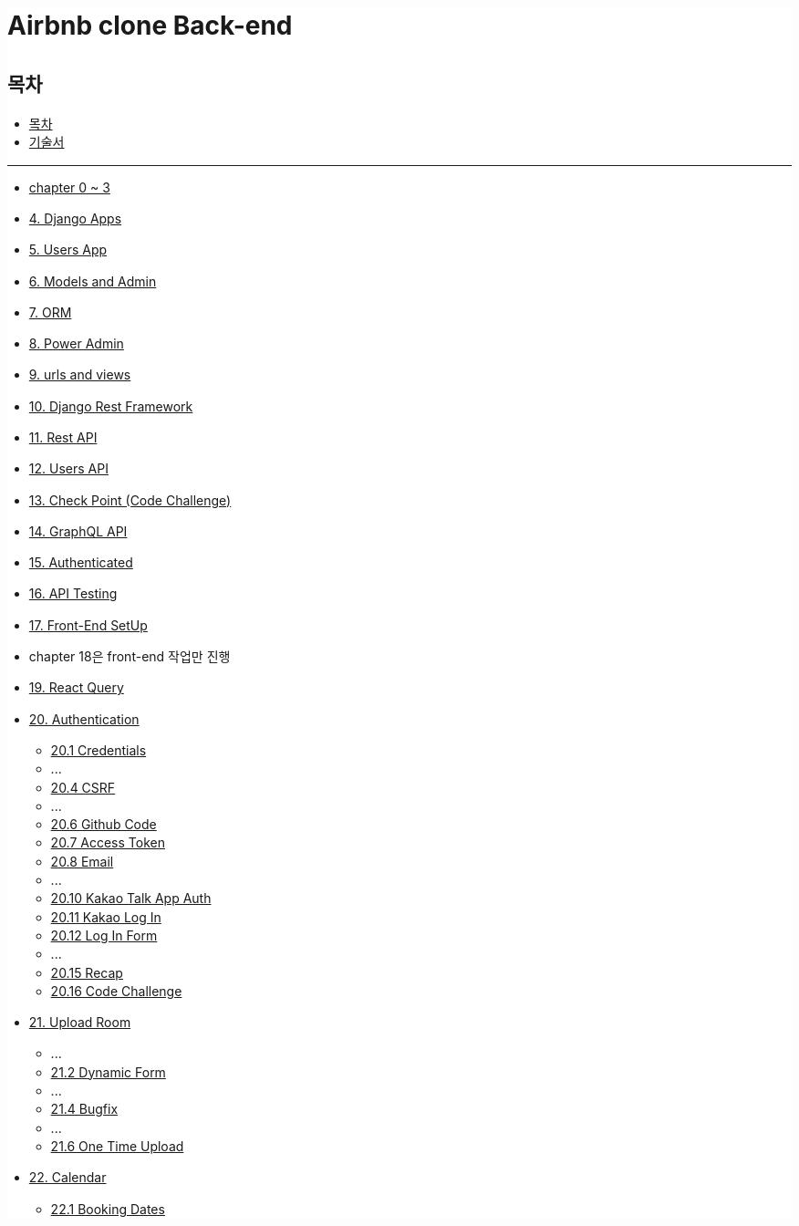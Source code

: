 # Airbnb clone Back-end

## 목차

- [목차](#목차)
- [기술서](#기술서)

---

- [chapter 0 ~ 3](#chapter-0)
- [4. Django Apps](#4-django-apps)
- [5. Users App](#5-users-app)
- [6. Models and Admin](#6-models-and-admin)
- [7. ORM](#7-orm)
- [8. Power Admin](#8-power-admin)
- [9. urls and views](#9-urls-and-views)
- [10. Django Rest Framework](#10-django-rest-framework)
- [11. Rest API](#11-rest-api)
- [12. Users API](#12-users-api)
- [13. Check Point (Code Challenge)](<#13-check-point-(code-challenge)>)
- [14. GraphQL API](#14-graphQL-api)
- [15. Authenticated](#15-authenticated)
- [16. API Testing](#16-api-testing)
- [17. Front-End SetUp](#17-front-end-setup)
- chapter 18은 front-end 작업만 진행
- [19. React Query](#19-react-query)

- [20. Authentication](#20-authentication)
  - [20.1 Credentials](#201-credentials)
  - ...
  - [20.4 CSRF](#204-csrf)
  - ...
  - [20.6 Github Code](#206-github-code)
  - [20.7 Access Token](#207-access-token)
  - [20.8 Email](#208-email)
  - ...
  - [20.10 Kakao Talk App Auth](#2010-kakao-talk-app-auth)
  - [20.11 Kakao Log In](#2011-kakao-log-in)
  - [20.12 Log In Form](#2012-log-in-form)
  - ...
  - [20.15 Recap](#2015-recap)
  - [20.16 Code Challenge](#2016-code-challenge)
- [21. Upload Room](#212-dynamic-form)
  - ...
  - [21.2 Dynamic Form](#212-dynamic-form)
  - ...
  - [21.4 Bugfix](#214-bugfix)
  - ...
  - [21.6 One Time Upload](#216-one-time-upload)
- [22. Calendar](#221-booking-dates)
  - [22.1 Booking Dates](#221-booking-dates)
